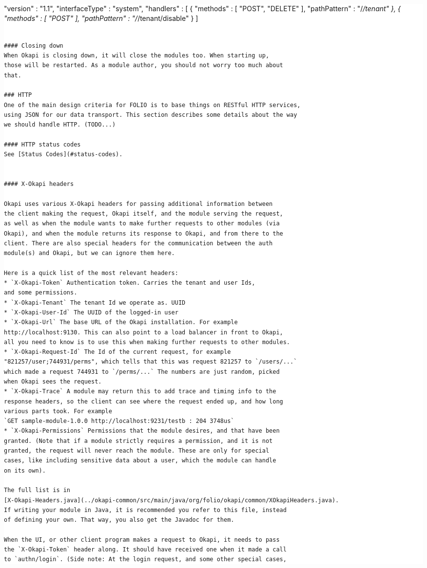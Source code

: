    "version" : "1.1",
   "interfaceType" : "system",
   "handlers" : [ {
     "methods" : [ "POST", "DELETE" ],
     "pathPattern" : "/_/tenant"
    }, {
     "methods" : [ "POST" ],
     "pathPattern" : "/_/tenant/disable"
    } ]
```

#### Closing down
When Okapi is closing down, it will close the modules too. When starting up,
those will be restarted. As a module author, you should not worry too much about
that.

### HTTP
One of the main design criteria for FOLIO is to base things on RESTful HTTP services,
using JSON for our data transport. This section describes some details about the way
we should handle HTTP. (TODO...)

#### HTTP status codes
See [Status Codes](#status-codes).


#### X-Okapi headers

Okapi uses various X-Okapi headers for passing additional information between
the client making the request, Okapi itself, and the module serving the request,
as well as when the module wants to make further requests to other modules (via
Okapi), and when the module returns its response to Okapi, and from there to the
client. There are also special headers for the communication between the auth
module(s) and Okapi, but we can ignore them here.

Here is a quick list of the most relevant headers:
* `X-Okapi-Token` Authentication token. Carries the tenant and user Ids,
and some permissions.
* `X-Okapi-Tenant` The tenant Id we operate as. UUID
* `X-Okapi-User-Id` The UUID of the logged-in user
* `X-Okapi-Url` The base URL of the Okapi installation. For example
http://localhost:9130. This can also point to a load balancer in front to Okapi,
all you need to know is to use this when making further requests to other modules.
* `X-Okapi-Request-Id` The Id of the current request, for example
"821257/user;744931/perms", which tells that this was request 821257 to `/users/...`
which made a request 744931 to `/perms/...` The numbers are just random, picked
when Okapi sees the request.
* `X-Okapi-Trace` A module may return this to add trace and timing info to the
response headers, so the client can see where the request ended up, and how long
various parts took. For example
`GET sample-module-1.0.0 http://localhost:9231/testb : 204 3748us`
* `X-Okapi-Permissions` Permissions that the module desires, and that have been
granted. (Note that if a module strictly requires a permission, and it is not
granted, the request will never reach the module. These are only for special
cases, like including sensitive data about a user, which the module can handle
on its own).

The full list is in
[X-Okapi-Headers.java](../okapi-common/src/main/java/org/folio/okapi/common/XOkapiHeaders.java).
If writing your module in Java, it is recommended you refer to this file, instead
of defining your own. That way, you also get the Javadoc for them.

When the UI, or other client program makes a request to Okapi, it needs to pass
the `X-Okapi-Token` header along. It should have received one when it made a call
to `authn/login`. (Side note: At the login request, and some other special cases,
```